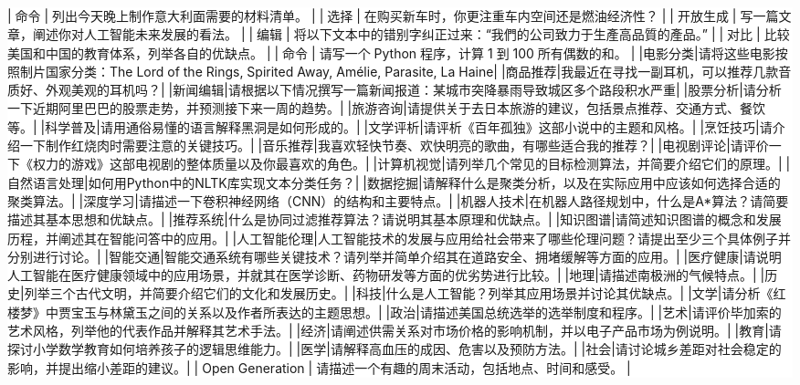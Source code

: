 | 命令 | 列出今天晚上制作意大利面需要的材料清单。 |
| 选择 | 在购买新车时，你更注重车内空间还是燃油经济性？ |
| 开放生成 | 写一篇文章，阐述你对人工智能未来发展的看法。 |
| 编辑 | 将以下文本中的错别字纠正过来：“我們的公司致力于生產高品質的產品。” |
| 对比 | 比较美国和中国的教育体系，列举各自的优缺点。 |
| 命令 | 请写一个 Python 程序，计算 1 到 100 所有偶数的和。 |
|电影分类|请将这些电影按照制片国家分类：The Lord of the Rings, Spirited Away, Amélie, Parasite, La Haine|
|商品推荐|我最近在寻找一副耳机，可以推荐几款音质好、外观美观的耳机吗？|
|新闻编辑|请根据以下情况撰写一篇新闻报道：某城市突降暴雨导致城区多个路段积水严重|
|股票分析|请分析一下近期阿里巴巴的股票走势，并预测接下来一周的趋势。|
|旅游咨询|请提供关于去日本旅游的建议，包括景点推荐、交通方式、餐饮等。|
|科学普及|请用通俗易懂的语言解释黑洞是如何形成的。|
|文学评析|请评析《百年孤独》这部小说中的主题和风格。|
|烹饪技巧|请介绍一下制作红烧肉时需要注意的关键技巧。|
|音乐推荐|我喜欢轻快节奏、欢快明亮的歌曲，有哪些适合我的推荐？|
|电视剧评论|请评价一下《权力的游戏》这部电视剧的整体质量以及你最喜欢的角色。|
|计算机视觉|请列举几个常见的目标检测算法，并简要介绍它们的原理。|
|自然语言处理|如何用Python中的NLTK库实现文本分类任务？|
|数据挖掘|请解释什么是聚类分析，以及在实际应用中应该如何选择合适的聚类算法。|
|深度学习|请描述一下卷积神经网络（CNN）的结构和主要特点。|
|机器人技术|在机器人路径规划中，什么是A*算法？请简要描述其基本思想和优缺点。|
|推荐系统|什么是协同过滤推荐算法？请说明其基本原理和优缺点。|
|知识图谱|请简述知识图谱的概念和发展历程，并阐述其在智能问答中的应用。|
|人工智能伦理|人工智能技术的发展与应用给社会带来了哪些伦理问题？请提出至少三个具体例子并分别进行讨论。|
|智能交通|智能交通系统有哪些关键技术？请列举并简单介绍其在道路安全、拥堵缓解等方面的应用。|
|医疗健康|请说明人工智能在医疗健康领域中的应用场景，并就其在医学诊断、药物研发等方面的优劣势进行比较。|
|地理|请描述南极洲的气候特点。|
|历史|列举三个古代文明，并简要介绍它们的文化和发展历史。|
|科技|什么是人工智能？列举其应用场景并讨论其优缺点。|
|文学|请分析《红楼梦》中贾宝玉与林黛玉之间的关系以及作者所表达的主题思想。|
|政治|请描述美国总统选举的选举制度和程序。|
|艺术|请评价毕加索的艺术风格，列举他的代表作品并解释其艺术手法。|
|经济|请阐述供需关系对市场价格的影响机制，并以电子产品市场为例说明。|
|教育|请探讨小学数学教育如何培养孩子的逻辑思维能力。|
|医学|请解释高血压的成因、危害以及预防方法。|
|社会|请讨论城乡差距对社会稳定的影响，并提出缩小差距的建议。|
| Open Generation  | 请描述一个有趣的周末活动，包括地点、时间和感受。                                         |